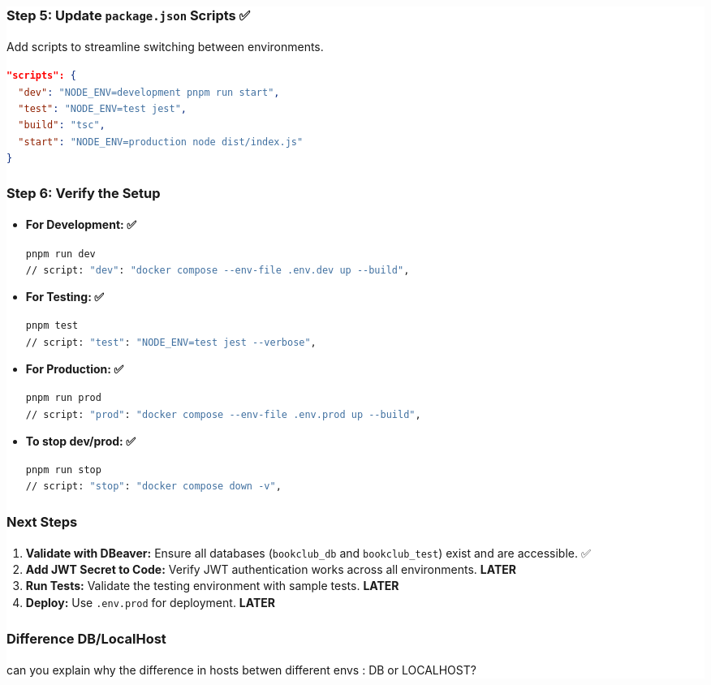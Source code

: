 ### **Step 5: Update `package.json` Scripts ✅**

Add scripts to streamline switching between environments.

```json
"scripts": {
  "dev": "NODE_ENV=development pnpm run start",
  "test": "NODE_ENV=test jest",
  "build": "tsc",
  "start": "NODE_ENV=production node dist/index.js"
}

```

### **Step 6: Verify the Setup**

- **For Development: ✅**
    
    ```bash
    pnpm run dev
    // script: "dev": "docker compose --env-file .env.dev up --build",
    ```
    
- **For Testing: ✅**
    
    ```bash
    pnpm test
    // script: "test": "NODE_ENV=test jest --verbose",
    ```
    
- **For Production: ✅**
    
    ```bash
    pnpm run prod
    // script: "prod": "docker compose --env-file .env.prod up --build",
    ```
    
- **To stop dev/prod: ✅**
    
    ```bash
    pnpm run stop
    // script: "stop": "docker compose down -v",
    ```
    

### **Next Steps**

1. **Validate with DBeaver:** Ensure all databases (`bookclub_db` and `bookclub_test`) exist and are accessible. ✅
2. **Add JWT Secret to Code:** Verify JWT authentication works across all environments. **LATER**
3. **Run Tests:** Validate the testing environment with sample tests. **LATER**
4. **Deploy:** Use `.env.prod` for deployment. **LATER**

### Difference DB/LocalHost

can you explain why the difference in hosts betwen different envs : DB or LOCALHOST?
